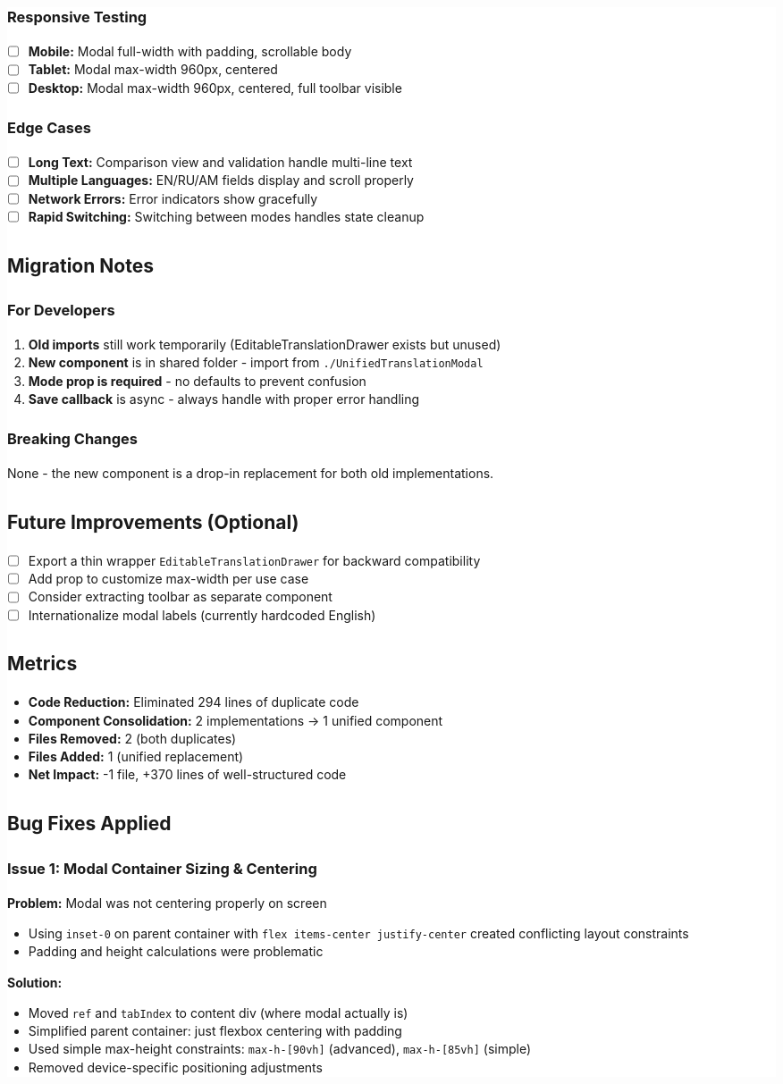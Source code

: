 ### Responsive Testing
- [ ] **Mobile:** Modal full-width with padding, scrollable body
- [ ] **Tablet:** Modal max-width 960px, centered
- [ ] **Desktop:** Modal max-width 960px, centered, full toolbar visible

### Edge Cases
- [ ] **Long Text:** Comparison view and validation handle multi-line text
- [ ] **Multiple Languages:** EN/RU/AM fields display and scroll properly
- [ ] **Network Errors:** Error indicators show gracefully
- [ ] **Rapid Switching:** Switching between modes handles state cleanup

## Migration Notes

### For Developers
1. **Old imports** still work temporarily (EditableTranslationDrawer exists but unused)
2. **New component** is in shared folder - import from `./UnifiedTranslationModal`
3. **Mode prop is required** - no defaults to prevent confusion
4. **Save callback** is async - always handle with proper error handling

### Breaking Changes
None - the new component is a drop-in replacement for both old implementations.

## Future Improvements (Optional)
- [ ] Export a thin wrapper `EditableTranslationDrawer` for backward compatibility
- [ ] Add prop to customize max-width per use case
- [ ] Consider extracting toolbar as separate component
- [ ] Internationalize modal labels (currently hardcoded English)

## Metrics
- **Code Reduction:** Eliminated 294 lines of duplicate code
- **Component Consolidation:** 2 implementations → 1 unified component
- **Files Removed:** 2 (both duplicates)
- **Files Added:** 1 (unified replacement)
- **Net Impact:** -1 file, +370 lines of well-structured code

## Bug Fixes Applied

### Issue 1: Modal Container Sizing & Centering
**Problem:** Modal was not centering properly on screen
- Using `inset-0` on parent container with `flex items-center justify-center` created conflicting layout constraints
- Padding and height calculations were problematic

**Solution:**
- Moved `ref` and `tabIndex` to content div (where modal actually is)
- Simplified parent container: just flexbox centering with padding
- Used simple max-height constraints: `max-h-[90vh]` (advanced), `max-h-[85vh]` (simple)
- Removed device-specific positioning adjustments
